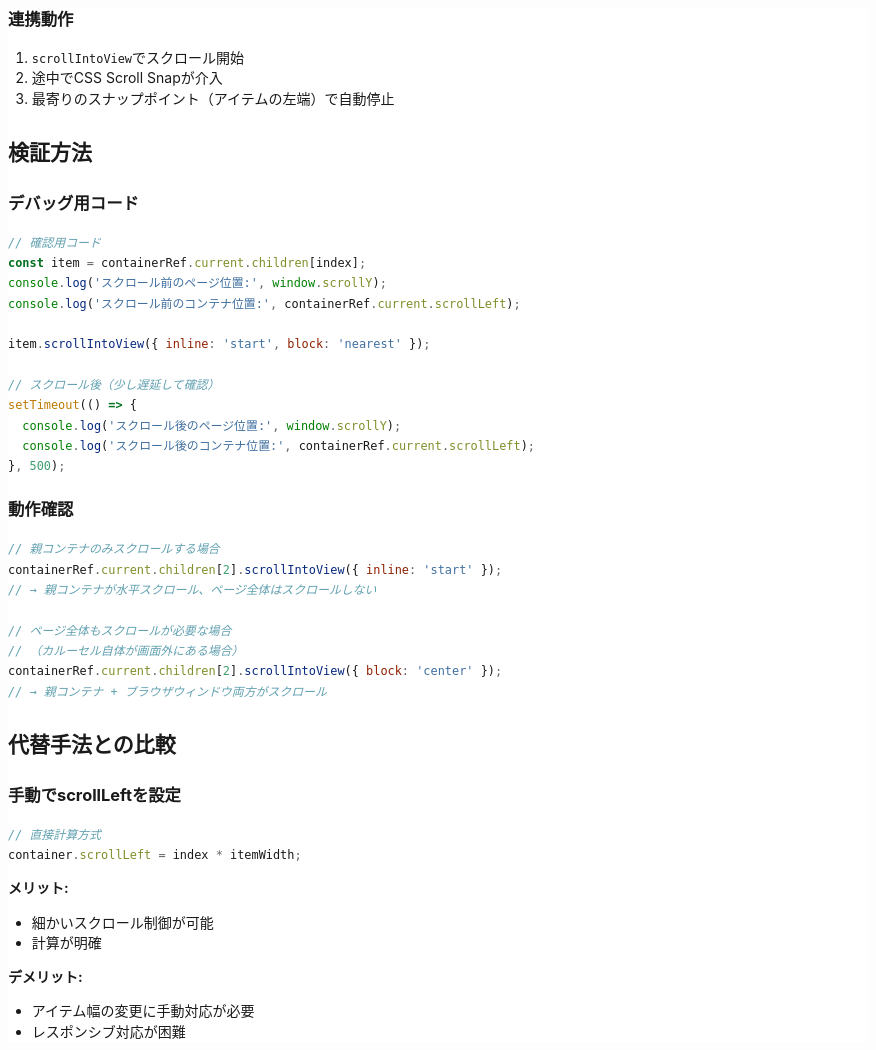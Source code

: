 ### 連携動作

1. `scrollIntoView`でスクロール開始
2. 途中でCSS Scroll Snapが介入
3. 最寄りのスナップポイント（アイテムの左端）で自動停止

## 検証方法

### デバッグ用コード

```javascript
// 確認用コード
const item = containerRef.current.children[index];
console.log('スクロール前のページ位置:', window.scrollY);
console.log('スクロール前のコンテナ位置:', containerRef.current.scrollLeft);

item.scrollIntoView({ inline: 'start', block: 'nearest' });

// スクロール後（少し遅延して確認）
setTimeout(() => {
  console.log('スクロール後のページ位置:', window.scrollY);
  console.log('スクロール後のコンテナ位置:', containerRef.current.scrollLeft);
}, 500);
```

### 動作確認

```javascript
// 親コンテナのみスクロールする場合
containerRef.current.children[2].scrollIntoView({ inline: 'start' });
// → 親コンテナが水平スクロール、ページ全体はスクロールしない

// ページ全体もスクロールが必要な場合
// （カルーセル自体が画面外にある場合）
containerRef.current.children[2].scrollIntoView({ block: 'center' });
// → 親コンテナ + ブラウザウィンドウ両方がスクロール
```

## 代替手法との比較

### 手動でscrollLeftを設定

```javascript
// 直接計算方式
container.scrollLeft = index * itemWidth;
```

**メリット:**
- 細かいスクロール制御が可能
- 計算が明確

**デメリット:**
- アイテム幅の変更に手動対応が必要
- レスポンシブ対応が困難

